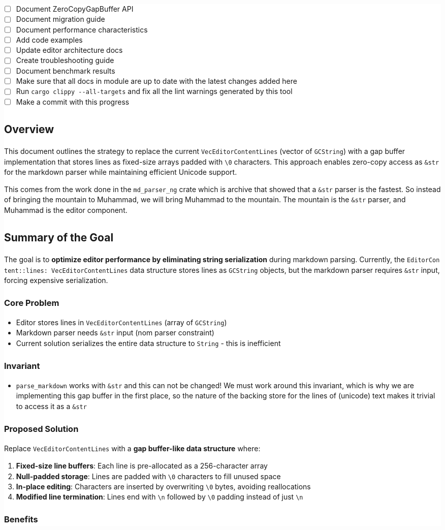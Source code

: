 - [ ] Document ZeroCopyGapBuffer API
- [ ] Document migration guide
- [ ] Document performance characteristics
- [ ] Add code examples
- [ ] Update editor architecture docs
- [ ] Create troubleshooting guide
- [ ] Document benchmark results
- [ ] Make sure that all docs in module are up to date with the latest changes added here
- [ ] Run `cargo clippy --all-targets` and fix all the lint warnings generated by this tool
- [ ] Make a commit with this progress

## Overview

This document outlines the strategy to replace the current `VecEditorContentLines` (vector of
`GCString`) with a gap buffer implementation that stores lines as fixed-size arrays padded with `\0`
characters. This approach enables zero-copy access as `&str` for the markdown parser while
maintaining efficient Unicode support.

This comes from the work done in the `md_parser_ng` crate which is archive that showed that a `&str`
parser is the fastest. So instead of bringing the mountain to Muhammad, we will bring Muhammad to
the mountain. The mountain is the `&str` parser, and Muhammad is the editor component.

## Summary of the Goal

The goal is to **optimize editor performance by eliminating string serialization** during markdown
parsing. Currently, the `EditorContent::lines: VecEditorContentLines` data structure stores lines as
`GCString` objects, but the markdown parser requires `&str` input, forcing expensive serialization.

### Core Problem

- Editor stores lines in `VecEditorContentLines` (array of `GCString`)
- Markdown parser needs `&str` input (nom parser constraint)
- Current solution serializes the entire data structure to `String` - this is inefficient

### Invariant

- `parse_markdown` works with `&str` and this can not be changed! We must work around this
  invariant, which is why we are implementing this gap buffer in the first place, so the nature of
  the backing store for the lines of (unicode) text makes it trivial to access it as a `&str`

### Proposed Solution

Replace `VecEditorContentLines` with a **gap buffer-like data structure** where:

1. **Fixed-size line buffers**: Each line is pre-allocated as a 256-character array
2. **Null-padded storage**: Lines are padded with `\0` characters to fill unused space
3. **In-place editing**: Characters are inserted by overwriting `\0` bytes, avoiding reallocations
4. **Modified line termination**: Lines end with `\n` followed by `\0` padding instead of just `\n`

### Benefits

